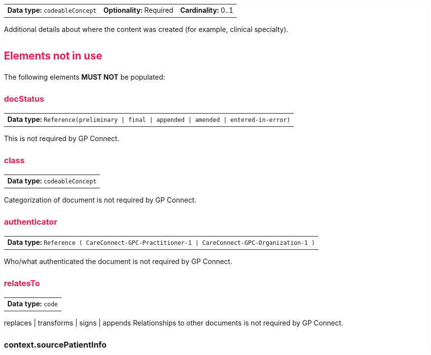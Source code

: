 <table class='resource-attributes'>
  <tr>
    <td><b>Data type:</b> <code>codeableConcept</code></td>
    <td><b>Optionality:</b> Required</td>
    <td><b>Cardinality:</b> 0..1</td>
  </tr>
</table>

Additional details about where the content was created (for example, clinical specialty).


<h2 style="color:#ED1951;"> Elements <b>not in use</b> </h2>

The following elements **MUST NOT** be populated:

<h3 style="color:#ED1951;"> docStatus </h3>

<table class='resource-attributes'>
  <tr>
    <td><b>Data type:</b> <code>Reference(preliminary | final | appended | amended | entered-in-error)</code></td>
  </tr>
</table>

This is not required by GP Connect.

<h3 style="color:#ED1951;"> class </h3>

<table class='resource-attributes'>
  <tr>
    <td><b>Data type:</b> <code>codeableConcept</code></td>
  </tr>
</table>

Categorization of document is not required by GP Connect.

<h3 style="color:#ED1951;"> authenticator </h3>

<table class='resource-attributes'>
  <tr>
    <td><b>Data type:</b> <code>Reference ( CareConnect-GPC-Practitioner-1 | CareConnect-GPC-Organization-1 )</code></td>
  </tr>
</table>

Who/what authenticated the document is not required by GP Connect.

<h3 style="color:#ED1951;"> relatesTo </h3>

<table class='resource-attributes'>
  <tr>
    <td><b>Data type:</b> <code>code</code></td>
  </tr>
</table>
replaces | transforms | signs | appends
Relationships to other documents is not required by GP Connect.

### context.sourcePatientInfo ###

